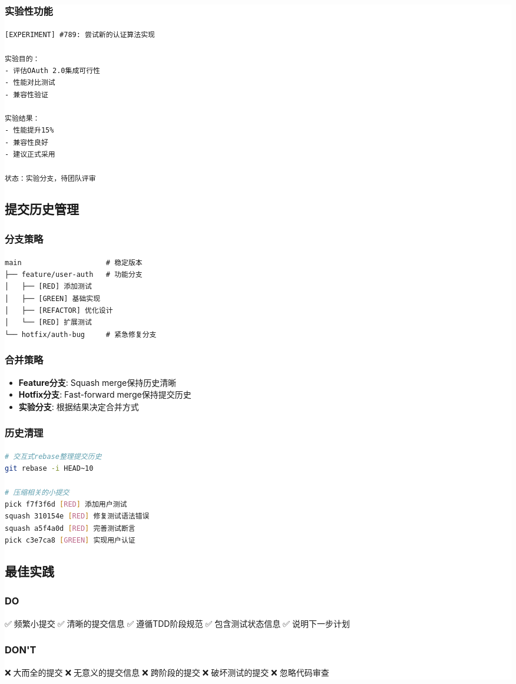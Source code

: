 ### 实验性功能
```
[EXPERIMENT] #789: 尝试新的认证算法实现

实验目的：
- 评估OAuth 2.0集成可行性
- 性能对比测试
- 兼容性验证

实验结果：
- 性能提升15%
- 兼容性良好
- 建议正式采用

状态：实验分支，待团队评审
```

## 提交历史管理

### 分支策略
```
main                    # 稳定版本
├── feature/user-auth   # 功能分支
│   ├── [RED] 添加测试
│   ├── [GREEN] 基础实现  
│   ├── [REFACTOR] 优化设计
│   └── [RED] 扩展测试
└── hotfix/auth-bug     # 紧急修复分支
```

### 合并策略
- **Feature分支**: Squash merge保持历史清晰
- **Hotfix分支**: Fast-forward merge保持提交历史
- **实验分支**: 根据结果决定合并方式

### 历史清理
```bash
# 交互式rebase整理提交历史
git rebase -i HEAD~10

# 压缩相关的小提交
pick f7f3f6d [RED] 添加用户测试
squash 310154e [RED] 修复测试语法错误  
squash a5f4a0d [RED] 完善测试断言
pick c3e7ca8 [GREEN] 实现用户认证
```

## 最佳实践

### DO
✅ 频繁小提交
✅ 清晰的提交信息
✅ 遵循TDD阶段规范
✅ 包含测试状态信息
✅ 说明下一步计划

### DON'T  
❌ 大而全的提交
❌ 无意义的提交信息
❌ 跨阶段的提交
❌ 破坏测试的提交
❌ 忽略代码审查